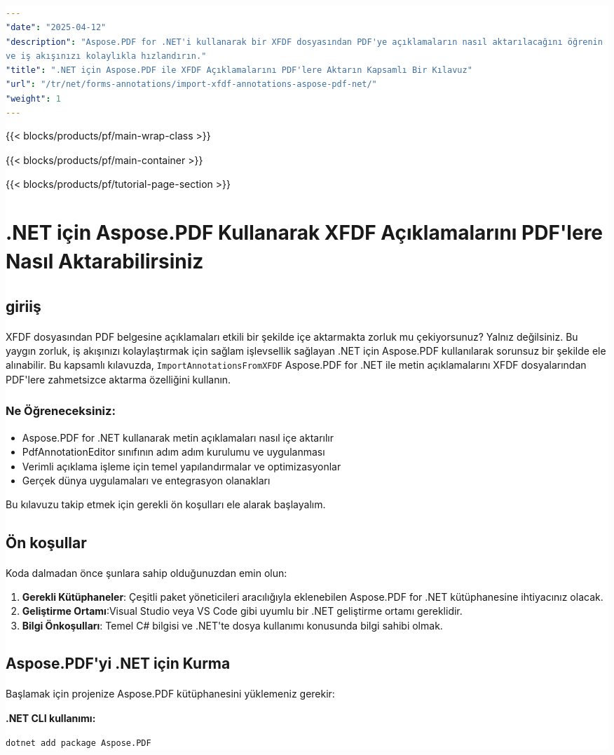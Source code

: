 ```yaml
---
"date": "2025-04-12"
"description": "Aspose.PDF for .NET'i kullanarak bir XFDF dosyasından PDF'ye açıklamaların nasıl aktarılacağını öğrenin ve iş akışınızı kolaylıkla hızlandırın."
"title": ".NET için Aspose.PDF ile XFDF Açıklamalarını PDF'lere Aktarın Kapsamlı Bir Kılavuz"
"url": "/tr/net/forms-annotations/import-xfdf-annotations-aspose-pdf-net/"
"weight": 1
---
```


{{< blocks/products/pf/main-wrap-class >}}

{{< blocks/products/pf/main-container >}}

{{< blocks/products/pf/tutorial-page-section >}}


# .NET için Aspose.PDF Kullanarak XFDF Açıklamalarını PDF'lere Nasıl Aktarabilirsiniz

## giriiş

XFDF dosyasından PDF belgesine açıklamaları etkili bir şekilde içe aktarmakta zorluk mu çekiyorsunuz? Yalnız değilsiniz. Bu yaygın zorluk, iş akışınızı kolaylaştırmak için sağlam işlevsellik sağlayan .NET için Aspose.PDF kullanılarak sorunsuz bir şekilde ele alınabilir. Bu kapsamlı kılavuzda, `ImportAnnotationsFromXFDF` Aspose.PDF for .NET ile metin açıklamalarını XFDF dosyalarından PDF'lere zahmetsizce aktarma özelliğini kullanın.

### Ne Öğreneceksiniz:
- Aspose.PDF for .NET kullanarak metin açıklamaları nasıl içe aktarılır
- PdfAnnotationEditor sınıfının adım adım kurulumu ve uygulanması
- Verimli açıklama işleme için temel yapılandırmalar ve optimizasyonlar
- Gerçek dünya uygulamaları ve entegrasyon olanakları

Bu kılavuzu takip etmek için gerekli ön koşulları ele alarak başlayalım.

## Ön koşullar

Koda dalmadan önce şunlara sahip olduğunuzdan emin olun:

1. **Gerekli Kütüphaneler**: Çeşitli paket yöneticileri aracılığıyla eklenebilen Aspose.PDF for .NET kütüphanesine ihtiyacınız olacak.
2. **Geliştirme Ortamı**:Visual Studio veya VS Code gibi uyumlu bir .NET geliştirme ortamı gereklidir.
3. **Bilgi Önkoşulları**: Temel C# bilgisi ve .NET'te dosya kullanımı konusunda bilgi sahibi olmak.

## Aspose.PDF'yi .NET için Kurma

Başlamak için projenize Aspose.PDF kütüphanesini yüklemeniz gerekir:

**.NET CLI kullanımı:**
```bash
dotnet add package Aspose.PDF
```
